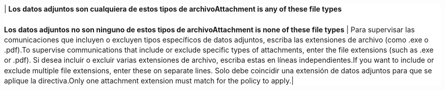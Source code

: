 | <span data-ttu-id="5cb0f-409">**Los datos adjuntos son cualquiera de estos tipos de archivo**</span><span class="sxs-lookup"><span data-stu-id="5cb0f-409">**Attachment is any of these file types**</span></span>  <br><br> <span data-ttu-id="5cb0f-410">**Los datos adjuntos no son ninguno de estos tipos de archivo**</span><span class="sxs-lookup"><span data-stu-id="5cb0f-410">**Attachment is none of these file types**</span></span> | <span data-ttu-id="5cb0f-411">Para supervisar las comunicaciones que incluyen o excluyen tipos específicos de datos adjuntos, escriba las extensiones de archivo (como .exe o .pdf).</span><span class="sxs-lookup"><span data-stu-id="5cb0f-411">To supervise communications that include or exclude specific types of attachments, enter the file extensions (such as .exe or .pdf).</span></span> <span data-ttu-id="5cb0f-412">Si desea incluir o excluir varias extensiones de archivo, escriba estas en líneas independientes.</span><span class="sxs-lookup"><span data-stu-id="5cb0f-412">If you want to include or exclude multiple file extensions, enter these on separate lines.</span></span> <span data-ttu-id="5cb0f-413">Solo debe coincidir una extensión de datos adjuntos para que se aplique la directiva.</span><span class="sxs-lookup"><span data-stu-id="5cb0f-413">Only one attachment extension must match for the policy to apply.</span></span>|
